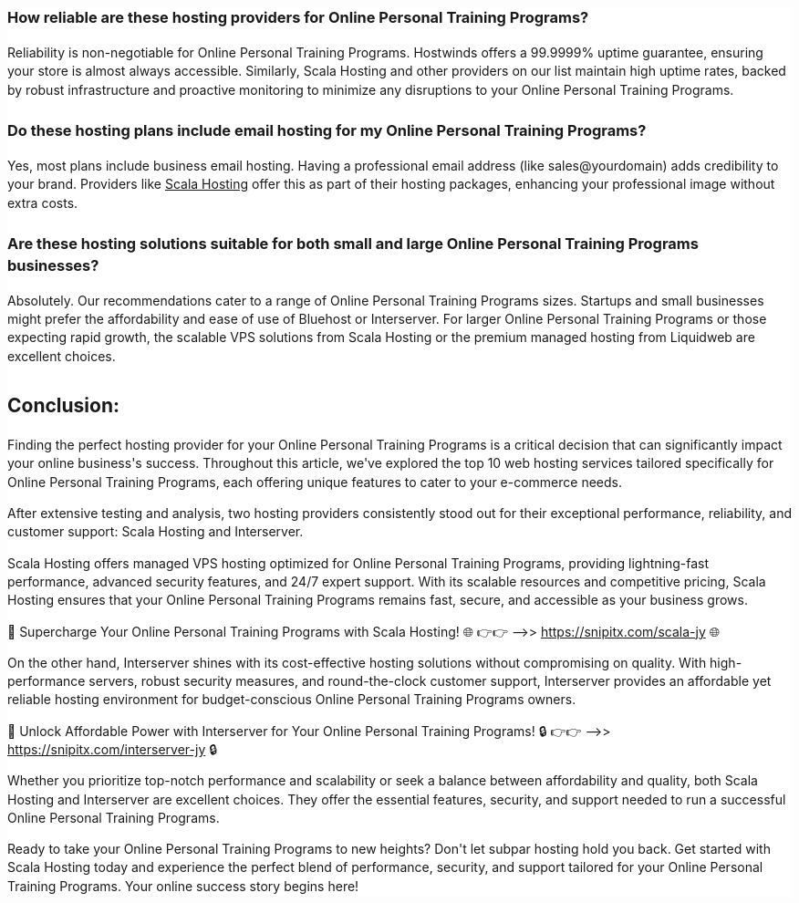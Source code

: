 ### How reliable are these hosting providers for Online Personal Training Programs? 
Reliability is non-negotiable for Online Personal Training Programs. Hostwinds offers a 99.9999% uptime guarantee, ensuring your store is almost always accessible. Similarly, Scala Hosting and other providers on our list maintain high uptime rates, backed by robust infrastructure and proactive monitoring to minimize any disruptions to your Online Personal Training Programs.

### Do these hosting plans include email hosting for my Online Personal Training Programs? 
Yes, most plans include business email hosting. Having a professional email address (like sales@yourdomain) adds credibility to your brand. Providers like [Scala Hosting](https://snipitx.com/scala-jy) offer this as part of their hosting packages, enhancing your professional image without extra costs.

### Are these hosting solutions suitable for both small and large Online Personal Training Programs businesses? 
Absolutely. Our recommendations cater to a range of Online Personal Training Programs sizes. Startups and small businesses might prefer the affordability and ease of use of Bluehost or Interserver. For larger Online Personal Training Programs or those expecting rapid growth, the scalable VPS solutions from Scala Hosting or the premium managed hosting from Liquidweb are excellent choices.

## Conclusion:

Finding the perfect hosting provider for your Online Personal Training Programs is a critical decision that can significantly impact your online business's success. Throughout this article, we've explored the top 10 web hosting services tailored specifically for Online Personal Training Programs, each offering unique features to cater to your e-commerce needs.

After extensive testing and analysis, two hosting providers consistently stood out for their exceptional performance, reliability, and customer support: Scala Hosting and Interserver.

Scala Hosting offers managed VPS hosting optimized for Online Personal Training Programs, providing lightning-fast performance, advanced security features, and 24/7 expert support. With its scalable resources and competitive pricing, Scala Hosting ensures that your Online Personal Training Programs remains fast, secure, and accessible as your business grows.

🚀 Supercharge Your Online Personal Training Programs with Scala Hosting! 🌐
👉👉 -->> https://snipitx.com/scala-jy 🌐

On the other hand, Interserver shines with its cost-effective hosting solutions without compromising on quality. With high-performance servers, robust security measures, and round-the-clock customer support, Interserver provides an affordable yet reliable hosting environment for budget-conscious Online Personal Training Programs owners.

💸 Unlock Affordable Power with Interserver for Your Online Personal Training Programs! 🔒
👉👉 -->> https://snipitx.com/interserver-jy 🔒

Whether you prioritize top-notch performance and scalability or seek a balance between affordability and quality, both Scala Hosting and Interserver are excellent choices. They offer the essential features, security, and support needed to run a successful Online Personal Training Programs.

Ready to take your Online Personal Training Programs to new heights? Don't let subpar hosting hold you back. Get started with Scala Hosting today and experience the perfect blend of performance, security, and support tailored for your Online Personal Training Programs. Your online success story begins here!
